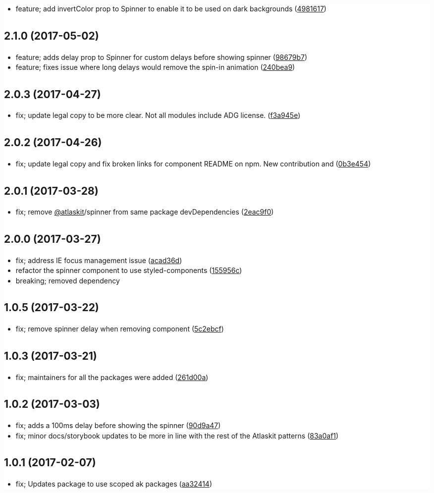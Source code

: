 - feature; add invertColor prop to Spinner to enable it to be used on dark backgrounds ([4981617](https://bitbucket.org/atlassian/atlaskit/commits/4981617))

## 2.1.0 (2017-05-02)

- feature; adds delay prop to Spinner for custom delays before showing spinner ([98679b7](https://bitbucket.org/atlassian/atlaskit/commits/98679b7))
- feature; fixes issue where long delays would remove the spin-in animation ([240bea9](https://bitbucket.org/atlassian/atlaskit/commits/240bea9))

## 2.0.3 (2017-04-27)

- fix; update legal copy to be more clear. Not all modules include ADG license. ([f3a945e](https://bitbucket.org/atlassian/atlaskit/commits/f3a945e))

## 2.0.2 (2017-04-26)

- fix; update legal copy and fix broken links for component README on npm. New contribution and ([0b3e454](https://bitbucket.org/atlassian/atlaskit/commits/0b3e454))

## 2.0.1 (2017-03-28)

- fix; remove [@atlaskit](https://github.com/atlaskit)/spinner from same package devDependencies ([2eac9f0](https://bitbucket.org/atlassian/atlaskit/commits/2eac9f0))

## 2.0.0 (2017-03-27)

- fix; address IE focus management issue ([acad36d](https://bitbucket.org/atlassian/atlaskit/commits/acad36d))
- refactor the spinner component to use styled-components ([155956c](https://bitbucket.org/atlassian/atlaskit/commits/155956c))
- breaking; removed dependency

## 1.0.5 (2017-03-22)

- fix; remove spinner delay when removing component ([5c2ebcf](https://bitbucket.org/atlassian/atlaskit/commits/5c2ebcf))

## 1.0.3 (2017-03-21)

- fix; maintainers for all the packages were added ([261d00a](https://bitbucket.org/atlassian/atlaskit/commits/261d00a))

## 1.0.2 (2017-03-03)

- fix; adds a 100ms delay before showing the spinner ([90d9a47](https://bitbucket.org/atlassian/atlaskit/commits/90d9a47))
- fix; minor docs/storybook updates to be more in line with the rest of the Atlaskit patterns ([83a0af1](https://bitbucket.org/atlassian/atlaskit/commits/83a0af1))

## 1.0.1 (2017-02-07)

- fix; Updates package to use scoped ak packages ([aa32414](https://bitbucket.org/atlassian/atlaskit/commits/aa32414))
